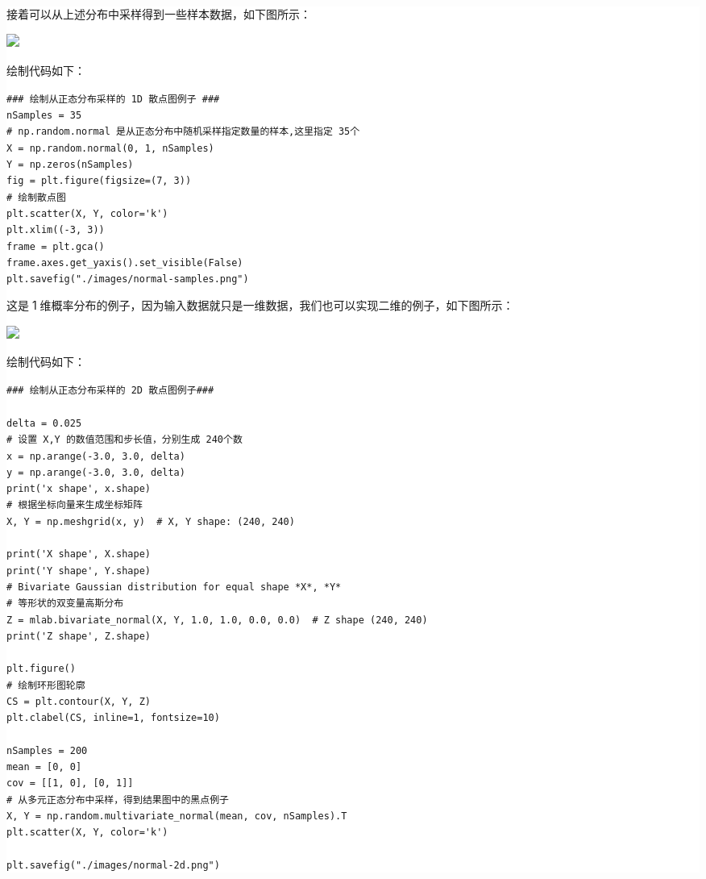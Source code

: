 接着可以从上述分布中采样得到一些样本数据，如下图所示：

![](https://cai-images-1257823952.cos.ap-beijing.myqcloud.com/normal-samples.png)

绘制代码如下：


```
### 绘制从正态分布采样的 1D 散点图例子 ###
nSamples = 35
# np.random.normal 是从正态分布中随机采样指定数量的样本,这里指定 35个
X = np.random.normal(0, 1, nSamples)
Y = np.zeros(nSamples)
fig = plt.figure(figsize=(7, 3))
# 绘制散点图
plt.scatter(X, Y, color='k')
plt.xlim((-3, 3))
frame = plt.gca()
frame.axes.get_yaxis().set_visible(False)
plt.savefig("./images/normal-samples.png")
```

这是 1 维概率分布的例子，因为输入数据就只是一维数据，我们也可以实现二维的例子，如下图所示：

![](https://cai-images-1257823952.cos.ap-beijing.myqcloud.com/normal-2d.png)

绘制代码如下：


```
### 绘制从正态分布采样的 2D 散点图例子###

delta = 0.025
# 设置 X,Y 的数值范围和步长值，分别生成 240个数
x = np.arange(-3.0, 3.0, delta)
y = np.arange(-3.0, 3.0, delta)
print('x shape', x.shape)
# 根据坐标向量来生成坐标矩阵
X, Y = np.meshgrid(x, y)  # X, Y shape: (240, 240)

print('X shape', X.shape)
print('Y shape', Y.shape)
# Bivariate Gaussian distribution for equal shape *X*, *Y*
# 等形状的双变量高斯分布
Z = mlab.bivariate_normal(X, Y, 1.0, 1.0, 0.0, 0.0)  # Z shape (240, 240)
print('Z shape', Z.shape)

plt.figure()
# 绘制环形图轮廓
CS = plt.contour(X, Y, Z)
plt.clabel(CS, inline=1, fontsize=10)

nSamples = 200
mean = [0, 0]
cov = [[1, 0], [0, 1]]
# 从多元正态分布中采样，得到结果图中的黑点例子
X, Y = np.random.multivariate_normal(mean, cov, nSamples).T
plt.scatter(X, Y, color='k')

plt.savefig("./images/normal-2d.png")
```
